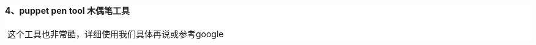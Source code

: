 



#### 4、puppet pen tool 木偶笔工具

​		这个工具也非常酷，详细使用我们具体再说或参考google





















































































